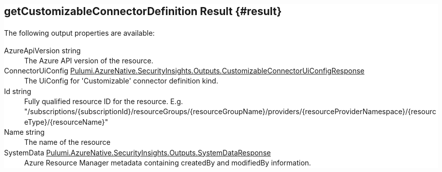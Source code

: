 

## getCustomizableConnectorDefinition Result {#result}

The following output properties are available:



<div>
<pulumi-choosable type="language" values="csharp">
<dl class="resources-properties"><dt class="property-"
            title="">
        <span id="azureapiversion_csharp">
<a data-swiftype-name="resource-property" data-swiftype-type="text" href="#azureapiversion_csharp" style="color: inherit; text-decoration: inherit;">Azure<wbr>Api<wbr>Version</a>
</span>
        <span class="property-indicator"></span>
        <span class="property-type">string</span>
    </dt>
    <dd>The Azure API version of the resource.</dd><dt class="property-"
            title="">
        <span id="connectoruiconfig_csharp">
<a data-swiftype-name="resource-property" data-swiftype-type="text" href="#connectoruiconfig_csharp" style="color: inherit; text-decoration: inherit;">Connector<wbr>Ui<wbr>Config</a>
</span>
        <span class="property-indicator"></span>
        <span class="property-type"><a href="#customizableconnectoruiconfigresponse">Pulumi.<wbr>Azure<wbr>Native.<wbr>Security<wbr>Insights.<wbr>Outputs.<wbr>Customizable<wbr>Connector<wbr>Ui<wbr>Config<wbr>Response</a></span>
    </dt>
    <dd>The UiConfig for 'Customizable' connector definition kind.</dd><dt class="property-"
            title="">
        <span id="id_csharp">
<a data-swiftype-name="resource-property" data-swiftype-type="text" href="#id_csharp" style="color: inherit; text-decoration: inherit;">Id</a>
</span>
        <span class="property-indicator"></span>
        <span class="property-type">string</span>
    </dt>
    <dd>Fully qualified resource ID for the resource. E.g. &quot;/subscriptions/{subscriptionId}/resourceGroups/{resourceGroupName}/providers/{resourceProviderNamespace}/{resourceType}/{resourceName}&quot;</dd><dt class="property-"
            title="">
        <span id="name_csharp">
<a data-swiftype-name="resource-property" data-swiftype-type="text" href="#name_csharp" style="color: inherit; text-decoration: inherit;">Name</a>
</span>
        <span class="property-indicator"></span>
        <span class="property-type">string</span>
    </dt>
    <dd>The name of the resource</dd><dt class="property-"
            title="">
        <span id="systemdata_csharp">
<a data-swiftype-name="resource-property" data-swiftype-type="text" href="#systemdata_csharp" style="color: inherit; text-decoration: inherit;">System<wbr>Data</a>
</span>
        <span class="property-indicator"></span>
        <span class="property-type"><a href="#systemdataresponse">Pulumi.<wbr>Azure<wbr>Native.<wbr>Security<wbr>Insights.<wbr>Outputs.<wbr>System<wbr>Data<wbr>Response</a></span>
    </dt>
    <dd>Azure Resource Manager metadata containing createdBy and modifiedBy information.</dd><dt class="property-"
            title="">
        <span id="type_csharp">
